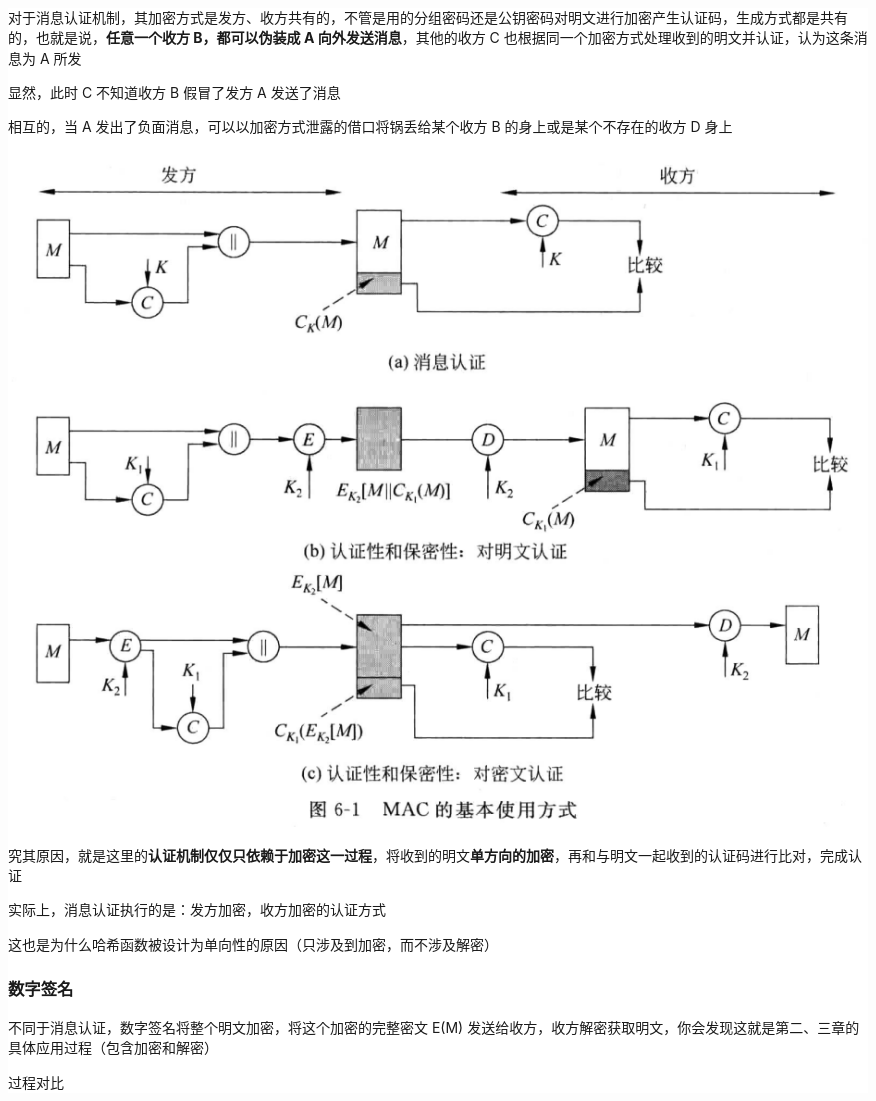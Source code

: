 对于消息认证机制，其加密方式是发方、收方共有的，不管是用的分组密码还是公钥密码对明文进行加密产生认证码，生成方式都是共有的，也就是说，**任意一个收方 B，都可以伪装成 A 向外发送消息**，其他的收方 C 也根据同一个加密方式处理收到的明文并认证，认为这条消息为 A 所发

显然，此时 C 不知道收方 B 假冒了发方 A 发送了消息

相互的，当 A 发出了负面消息，可以以加密方式泄露的借口将锅丢给某个收方 B 的身上或是某个不存在的收方 D 身上

<img src="./assets/image-20230829205423668.png">

究其原因，就是这里的**认证机制仅仅只依赖于加密这一过程**，将收到的明文**单方向的加密**，再和与明文一起收到的认证码进行比对，完成认证

实际上，消息认证执行的是：发方加密，收方加密的认证方式

这也是为什么哈希函数被设计为单向性的原因（只涉及到加密，而不涉及解密）

### 数字签名

不同于消息认证，数字签名将整个明文加密，将这个加密的完整密文 E(M) 发送给收方，收方解密获取明文，你会发现这就是第二、三章的具体应用过程（包含加密和解密）

过程对比
